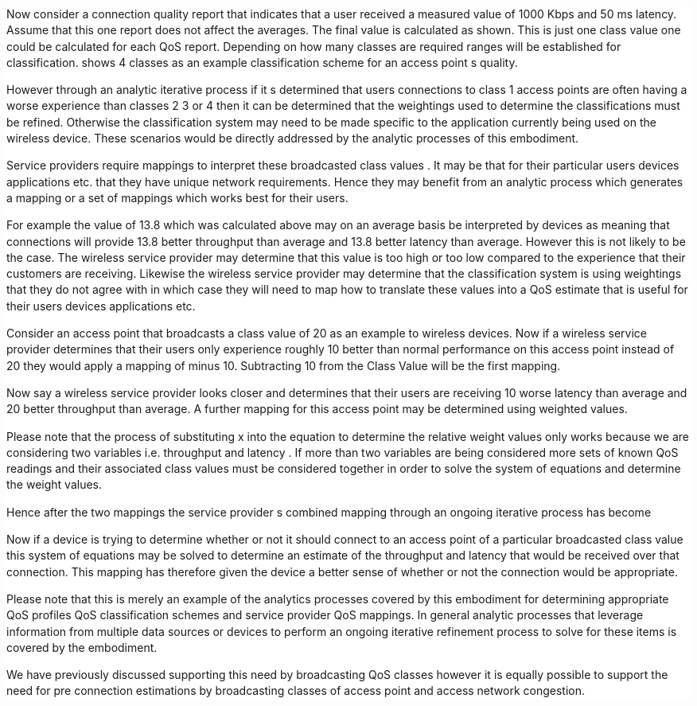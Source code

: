 Now consider a connection quality report that indicates that a user received a measured value of 1000 Kbps and 50 ms latency. Assume that this one report does not affect the averages. The final value is calculated as shown. This is just one class value one could be calculated for each QoS report. Depending on how many classes are required ranges will be established for classification. shows 4 classes as an example classification scheme for an access point s quality.

However through an analytic iterative process if it s determined that users connections to class 1 access points are often having a worse experience than classes 2 3 or 4 then it can be determined that the weightings used to determine the classifications must be refined. Otherwise the classification system may need to be made specific to the application currently being used on the wireless device. These scenarios would be directly addressed by the analytic processes of this embodiment.

Service providers require mappings to interpret these broadcasted class values . It may be that for their particular users devices applications etc. that they have unique network requirements. Hence they may benefit from an analytic process which generates a mapping or a set of mappings which works best for their users.

For example the value of 13.8 which was calculated above may on an average basis be interpreted by devices as meaning that connections will provide 13.8 better throughput than average and 13.8 better latency than average. However this is not likely to be the case. The wireless service provider may determine that this value is too high or too low compared to the experience that their customers are receiving. Likewise the wireless service provider may determine that the classification system is using weightings that they do not agree with in which case they will need to map how to translate these values into a QoS estimate that is useful for their users devices applications etc.

Consider an access point that broadcasts a class value of 20 as an example to wireless devices. Now if a wireless service provider determines that their users only experience roughly 10 better than normal performance on this access point instead of 20 they would apply a mapping of minus 10. Subtracting 10 from the Class Value will be the first mapping.

Now say a wireless service provider looks closer and determines that their users are receiving 10 worse latency than average and 20 better throughput than average. A further mapping for this access point may be determined using weighted values.

Please note that the process of substituting x into the equation to determine the relative weight values only works because we are considering two variables i.e. throughput and latency . If more than two variables are being considered more sets of known QoS readings and their associated class values must be considered together in order to solve the system of equations and determine the weight values.

Hence after the two mappings the service provider s combined mapping through an ongoing iterative process has become 

Now if a device is trying to determine whether or not it should connect to an access point of a particular broadcasted class value this system of equations may be solved to determine an estimate of the throughput and latency that would be received over that connection. This mapping has therefore given the device a better sense of whether or not the connection would be appropriate.

Please note that this is merely an example of the analytics processes covered by this embodiment for determining appropriate QoS profiles QoS classification schemes and service provider QoS mappings. In general analytic processes that leverage information from multiple data sources or devices to perform an ongoing iterative refinement process to solve for these items is covered by the embodiment.

We have previously discussed supporting this need by broadcasting QoS classes however it is equally possible to support the need for pre connection estimations by broadcasting classes of access point and access network congestion.
